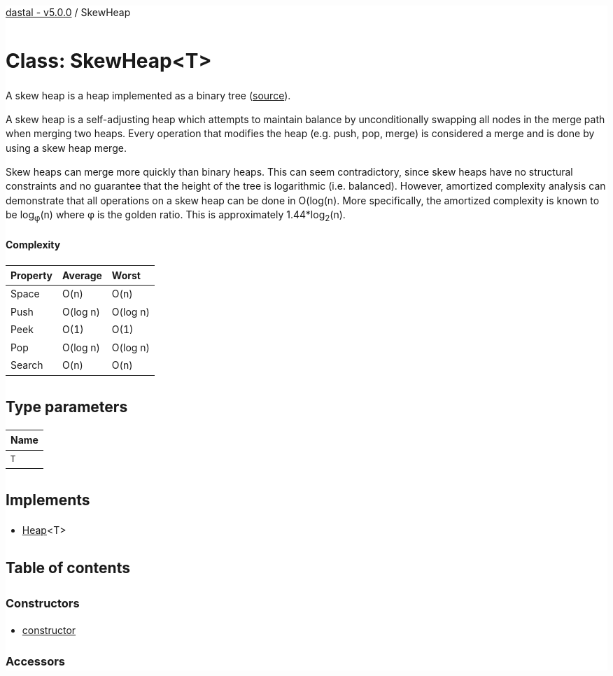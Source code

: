 [dastal - v5.0.0](../README.md) / SkewHeap

# Class: SkewHeap<T\>

A skew heap is a heap implemented as a binary tree
([source](https://en.wikipedia.org/wiki/Skew_heap)).

A skew heap is a self-adjusting heap which attempts to maintain balance
by unconditionally swapping all nodes in the merge path when merging two heaps. Every
operation that modifies the heap (e.g. push, pop, merge) is considered a merge and is done
by using a skew heap merge.

Skew heaps can merge more quickly than binary heaps. This can seem contradictory, since
skew heaps have no structural constraints and no guarantee that the height of the tree is
logarithmic (i.e. balanced). However, amortized complexity analysis can demonstrate that
all operations on a skew heap can be done in O(log(n). More specifically, the
amortized complexity is known to be log<sub>φ</sub>(n) where φ is the golden ratio. This is
approximately 1.44*log<sub>2</sub>(n).

#### Complexity

| Property | Average  | Worst |
| :------- | :------  | :---- |
| Space    | O(n)     | O(n)
| Push     | O(log n) | O(log n)
| Peek     | O(1)	 | O(1)
| Pop      | O(log n) | O(log n)
| Search   | O(n)     | O(n)

## Type parameters

| Name |
| :------ |
| `T` |

## Implements

- [Heap](../interfaces/heap.md)<T\>

## Table of contents

### Constructors

- [constructor](skewheap.md#constructor)

### Accessors
